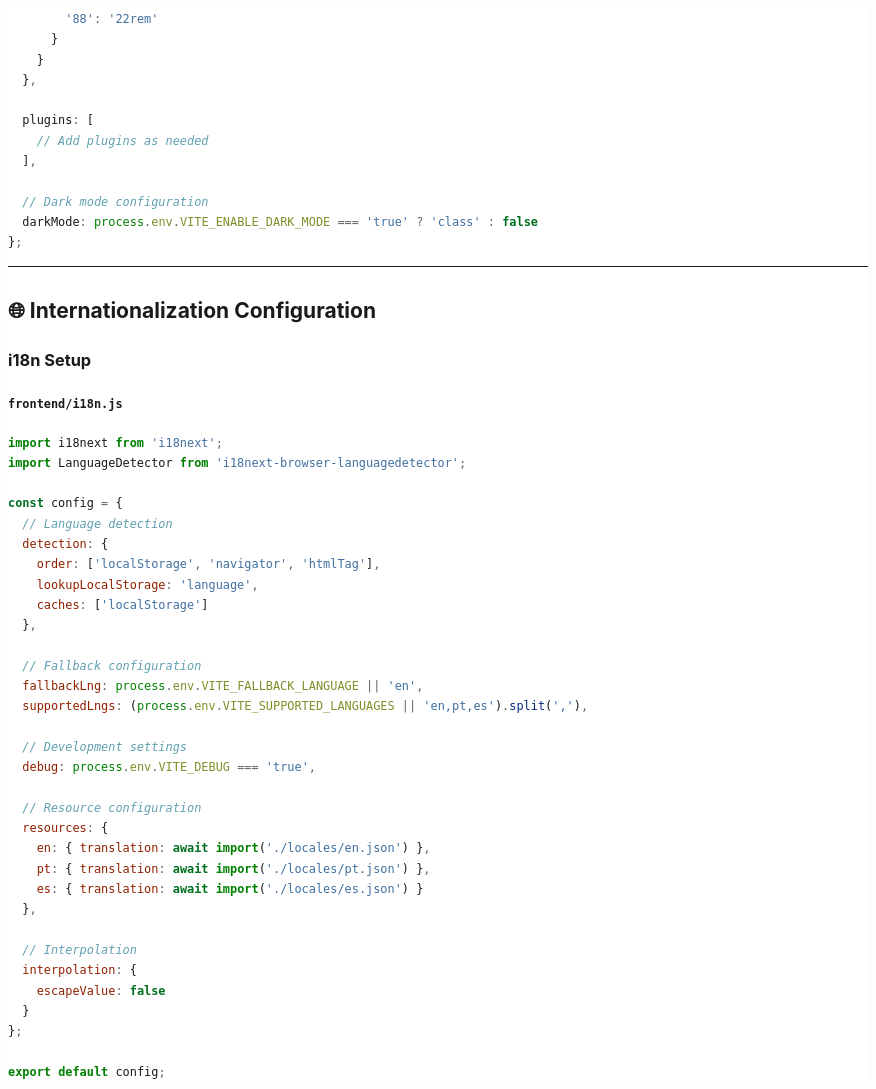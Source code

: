 ```javascript
        '88': '22rem'
      }
    }
  },
  
  plugins: [
    // Add plugins as needed
  ],
  
  // Dark mode configuration
  darkMode: process.env.VITE_ENABLE_DARK_MODE === 'true' ? 'class' : false
};
```

---

## 🌐 Internationalization Configuration

### i18n Setup

#### `frontend/i18n.js`

```javascript
import i18next from 'i18next';
import LanguageDetector from 'i18next-browser-languagedetector';

const config = {
  // Language detection
  detection: {
    order: ['localStorage', 'navigator', 'htmlTag'],
    lookupLocalStorage: 'language',
    caches: ['localStorage']
  },
  
  // Fallback configuration
  fallbackLng: process.env.VITE_FALLBACK_LANGUAGE || 'en',
  supportedLngs: (process.env.VITE_SUPPORTED_LANGUAGES || 'en,pt,es').split(','),
  
  // Development settings
  debug: process.env.VITE_DEBUG === 'true',
  
  // Resource configuration
  resources: {
    en: { translation: await import('./locales/en.json') },
    pt: { translation: await import('./locales/pt.json') },
    es: { translation: await import('./locales/es.json') }
  },
  
  // Interpolation
  interpolation: {
    escapeValue: false
  }
};

export default config;
```
